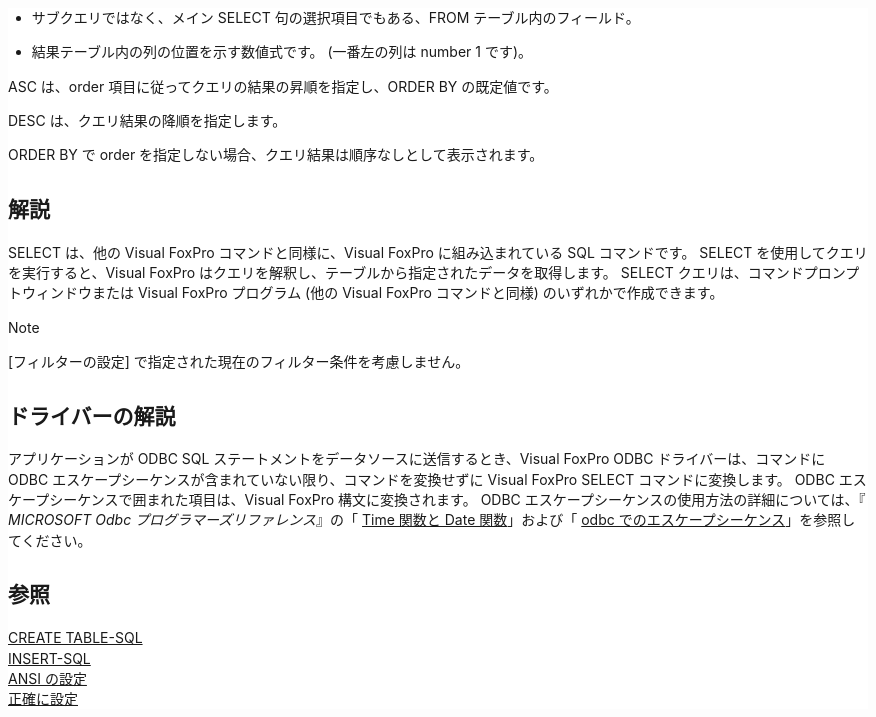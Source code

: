 -   サブクエリではなく、メイン SELECT 句の選択項目でもある、FROM テーブル内のフィールド。  
  
-   結果テーブル内の列の位置を示す数値式です。 (一番左の列は number 1 です)。  
  
 ASC は、order 項目に従ってクエリの結果の昇順を指定し、ORDER BY の既定値です。  
  
 DESC は、クエリ結果の降順を指定します。  
  
 ORDER BY で order を指定しない場合、クエリ結果は順序なしとして表示されます。  
  
## <a name="remarks"></a>解説  
 SELECT は、他の Visual FoxPro コマンドと同様に、Visual FoxPro に組み込まれている SQL コマンドです。 SELECT を使用してクエリを実行すると、Visual FoxPro はクエリを解釈し、テーブルから指定されたデータを取得します。 SELECT クエリは、コマンドプロンプトウィンドウまたは Visual FoxPro プログラム (他の Visual FoxPro コマンドと同様) のいずれかで作成できます。  
  
> [!NOTE]  
>  [フィルターの設定] で指定された現在のフィルター条件を考慮しません。  
  
## <a name="driver-remarks"></a>ドライバーの解説  
 アプリケーションが ODBC SQL ステートメントをデータソースに送信するとき、Visual FoxPro ODBC ドライバーは、コマンドに ODBC エスケープシーケンスが含まれていない限り、コマンドを変換せずに Visual FoxPro SELECT コマンドに変換します。 ODBC エスケープシーケンスで囲まれた項目は、Visual FoxPro 構文に変換されます。 ODBC エスケープシーケンスの使用方法の詳細については、『 *MICROSOFT Odbc プログラマーズリファレンス*』の「 [Time 関数と Date 関数](../../odbc/microsoft/time-and-date-functions-visual-foxpro-odbc-driver.md)」および「 [odbc でのエスケープシーケンス](../../odbc/reference/develop-app/escape-sequences-in-odbc.md)」を参照してください。  
  
## <a name="see-also"></a>参照  
 [CREATE TABLE-SQL](../../odbc/microsoft/create-table-sql-command.md)   
 [INSERT-SQL](../../odbc/microsoft/insert-sql-command.md)   
 [ANSI の設定](../../odbc/microsoft/set-ansi-command.md)   
 [正確に設定](../../odbc/microsoft/set-exact-command.md)
